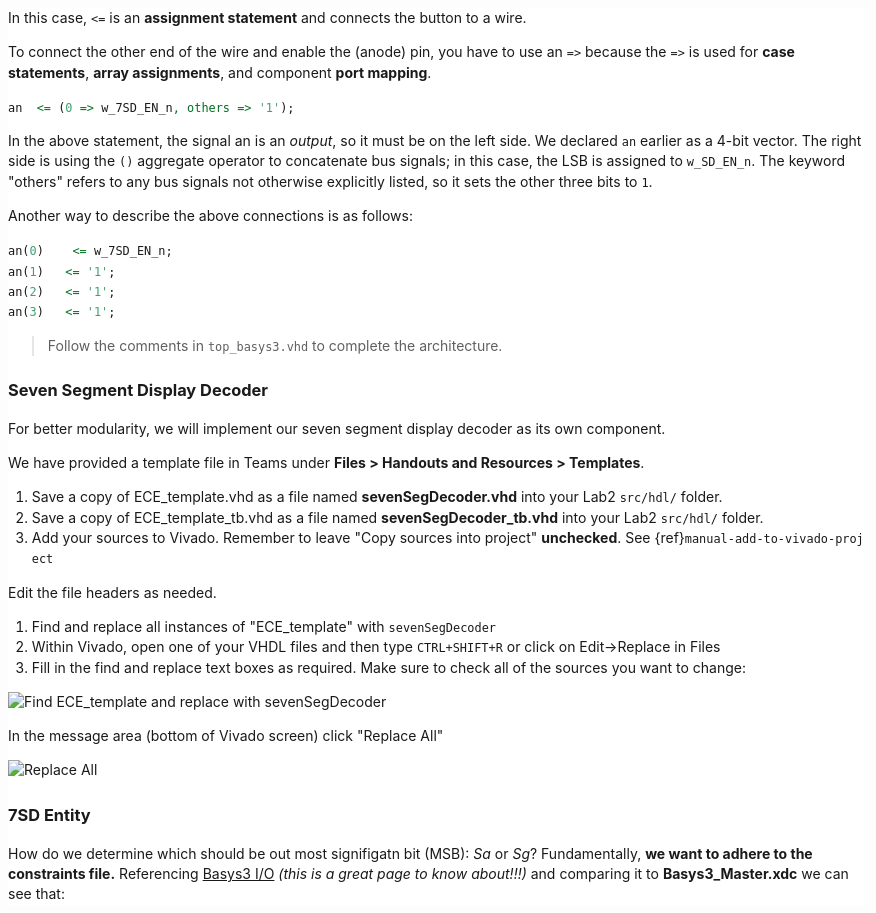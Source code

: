 In this case, `<=` is an **assignment statement** and connects the button to a wire.

To connect the other end of the wire and enable the (anode) pin, you have to
use an `=>` because the `=>` is used for **case statements**, **array assignments**,
and component **port mapping**.

```vhdl
an  <= (0 => w_7SD_EN_n, others => '1');
```

In the above statement, the signal an is an *output*, so it must be on the left side.
We declared `an` earlier as a 4-bit vector. The right side is using the `()` aggregate operator
to concatenate bus signals; in this case, the LSB is assigned to `w_SD_EN_n`.
The keyword "others" refers to any bus signals not otherwise explicitly listed,
so it sets the other three bits to `1`.

Another way to describe the above connections is as follows:

```vhdl
an(0)    <= w_7SD_EN_n;
an(1)   <= '1';
an(2)   <= '1';
an(3)   <= '1';
```

> Follow the comments in `top_basys3.vhd` to complete the architecture.

### Seven Segment Display Decoder

For better modularity, we will implement our seven segment display decoder as its own component.

We have provided a template file in Teams under **Files > Handouts and Resources > Templates**.

1. Save a copy of ECE_template.vhd as a file named **sevenSegDecoder.vhd** into your Lab2 `src/hdl/` folder.
2. Save a copy of ECE_template_tb.vhd as a file named **sevenSegDecoder_tb.vhd** into your Lab2 `src/hdl/` folder.
3. Add your sources to Vivado. Remember to leave "Copy sources into project" **unchecked**. See {ref}`manual-add-to-vivado-project`

Edit the file headers as needed.

1. Find and replace all instances of "ECE_template" with `sevenSegDecoder`
2. Within Vivado, open one of your VHDL files and then type `CTRL+SHIFT+R` or click on Edit→Replace in Files
3. Fill in the find and replace text boxes as required. Make sure to check all of the sources you want to change:

![Find ECE_template and replace with sevenSegDecoder](img/lab2_image4.jpg)

In the message area (bottom of Vivado screen) click "Replace All"

![Replace All](img/lab2_image6.jpg)

### 7SD Entity

How do we determine which should be out most signifigatn bit (MSB): $Sa$ or $Sg$?
Fundamentally, **we want to adhere to the constraints file.**
Referencing [Basys3 I/O](https://digilent.com/reference/basys3/refmanual#basic_io) *(this is a great page to know about!!!)*
and comparing it to **Basys3_Master.xdc** we can see that:
